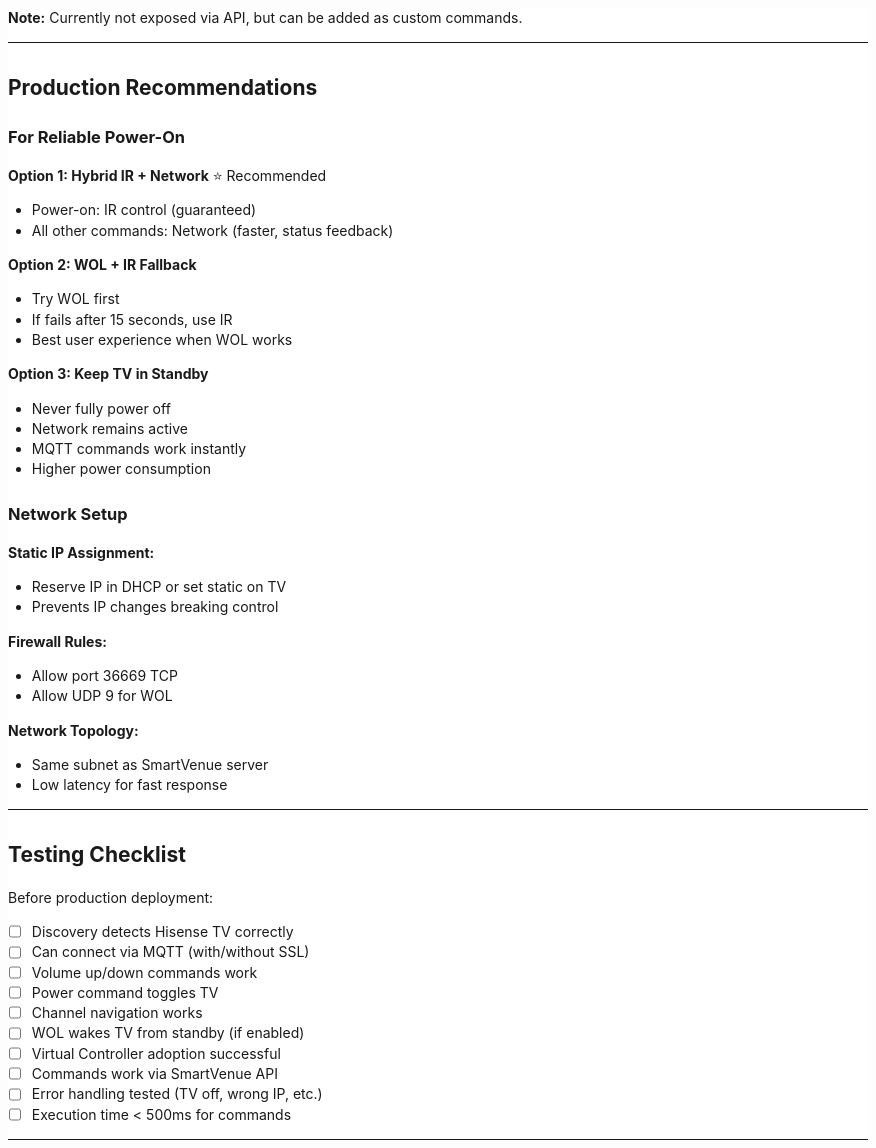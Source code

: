 **Note:** Currently not exposed via API, but can be added as custom commands.

---

## Production Recommendations

### For Reliable Power-On

**Option 1: Hybrid IR + Network** ⭐ Recommended
- Power-on: IR control (guaranteed)
- All other commands: Network (faster, status feedback)

**Option 2: WOL + IR Fallback**
- Try WOL first
- If fails after 15 seconds, use IR
- Best user experience when WOL works

**Option 3: Keep TV in Standby**
- Never fully power off
- Network remains active
- MQTT commands work instantly
- Higher power consumption

### Network Setup

**Static IP Assignment:**
- Reserve IP in DHCP or set static on TV
- Prevents IP changes breaking control

**Firewall Rules:**
- Allow port 36669 TCP
- Allow UDP 9 for WOL

**Network Topology:**
- Same subnet as SmartVenue server
- Low latency for fast response

---

## Testing Checklist

Before production deployment:

- [ ] Discovery detects Hisense TV correctly
- [ ] Can connect via MQTT (with/without SSL)
- [ ] Volume up/down commands work
- [ ] Power command toggles TV
- [ ] Channel navigation works
- [ ] WOL wakes TV from standby (if enabled)
- [ ] Virtual Controller adoption successful
- [ ] Commands work via SmartVenue API
- [ ] Error handling tested (TV off, wrong IP, etc.)
- [ ] Execution time < 500ms for commands

---